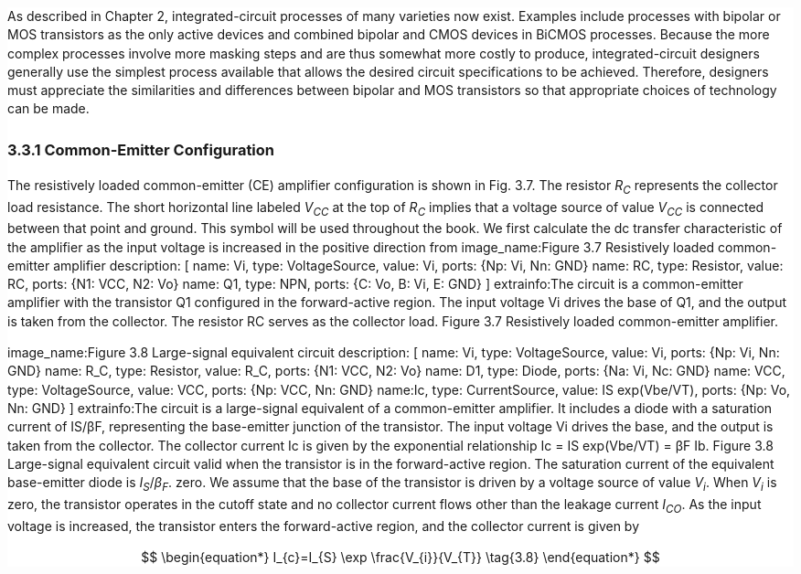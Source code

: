 As described in Chapter 2, integrated-circuit processes of many varieties now exist. Examples include processes with bipolar or MOS transistors as the only active devices and combined bipolar and CMOS devices in BiCMOS processes. Because the more complex processes involve more masking steps and are thus somewhat more costly to produce, integrated-circuit designers generally use the simplest process available that allows the desired circuit specifications to be achieved. Therefore, designers must appreciate the similarities and differences between bipolar and MOS transistors so that appropriate choices of technology can be made.

### 3.3.1 Common-Emitter Configuration

The resistively loaded common-emitter (CE) amplifier configuration is shown in Fig. 3.7. The resistor $R_{C}$ represents the collector load resistance. The short horizontal line labeled $V_{C C}$ at the top of $R_{C}$ implies that a voltage source of value $V_{C C}$ is connected between that point and ground. This symbol will be used throughout the book. We first calculate the dc transfer characteristic of the amplifier as the input voltage is increased in the positive direction from
image_name:Figure 3.7 Resistively loaded common-emitter amplifier
description:
[
name: Vi, type: VoltageSource, value: Vi, ports: {Np: Vi, Nn: GND}
name: RC, type: Resistor, value: RC, ports: {N1: VCC, N2: Vo}
name: Q1, type: NPN, ports: {C: Vo, B: Vi, E: GND}
]
extrainfo:The circuit is a common-emitter amplifier with the transistor Q1 configured in the forward-active region. The input voltage Vi drives the base of Q1, and the output is taken from the collector. The resistor RC serves as the collector load.
Figure 3.7 Resistively loaded common-emitter amplifier.

image_name:Figure 3.8 Large-signal equivalent circuit
description:
[
name: Vi, type: VoltageSource, value: Vi, ports: {Np: Vi, Nn: GND}
name: R_C, type: Resistor, value: R_C, ports: {N1: VCC, N2: Vo}
name: D1, type: Diode, ports: {Na: Vi, Nc: GND}
name: VCC, type: VoltageSource, value: VCC, ports: {Np: VCC, Nn: GND}
name:Ic, type: CurrentSource, value: IS exp(Vbe/VT), ports: {Np: Vo, Nn: GND}
]
extrainfo:The circuit is a large-signal equivalent of a common-emitter amplifier. It includes a diode with a saturation current of IS/βF, representing the base-emitter junction of the transistor. The input voltage Vi drives the base, and the output is taken from the collector. The collector current Ic is given by the exponential relationship Ic = IS exp(Vbe/VT) = βF Ib.
Figure 3.8 Large-signal equivalent circuit valid when the transistor is in the forward-active region. The saturation current of the equivalent base-emitter diode is $I_{S} / \beta_{F}$.
zero. We assume that the base of the transistor is driven by a voltage source of value $V_{i}$. When $V_{i}$ is zero, the transistor operates in the cutoff state and no collector current flows other than the leakage current $I_{C O}$. As the input voltage is increased, the transistor enters the forward-active region, and the collector current is given by

$$
\begin{equation*}
I_{c}=I_{S} \exp \frac{V_{i}}{V_{T}} \tag{3.8}
\end{equation*}
$$
